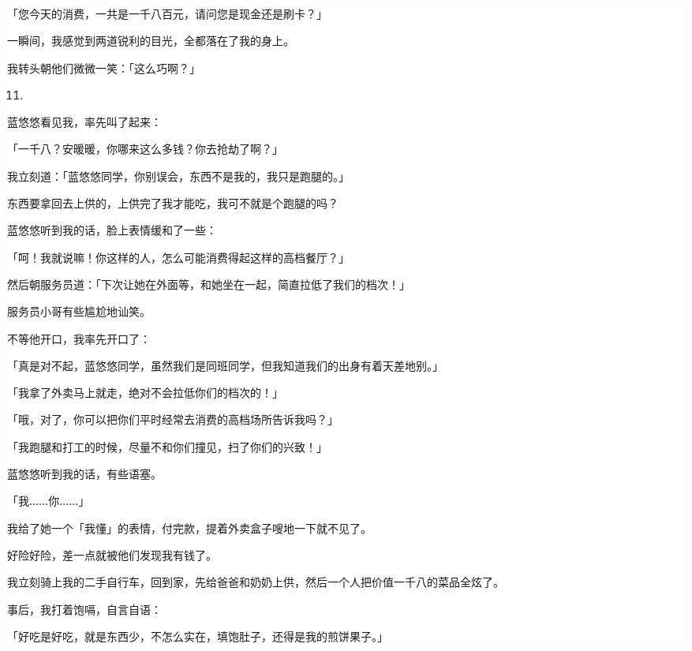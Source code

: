 「您今天的消费，一共是一千八百元，请问您是现金还是刷卡？」


一瞬间，我感觉到两道锐利的目光，全都落在了我的身上。


我转头朝他们微微一笑：「这么巧啊？」



11.


蓝悠悠看见我，率先叫了起来：


「一千八？安暖暖，你哪来这么多钱？你去抢劫了啊？」


我立刻道：「蓝悠悠同学，你别误会，东西不是我的，我只是跑腿的。」


东西要拿回去上供的，上供完了我才能吃，我可不就是个跑腿的吗？


蓝悠悠听到我的话，脸上表情缓和了一些：


「呵！我就说嘛！你这样的人，怎么可能消费得起这样的高档餐厅？」


然后朝服务员道：「下次让她在外面等，和她坐在一起，简直拉低了我们的档次！」


服务员小哥有些尴尬地讪笑。


不等他开口，我率先开口了：


「真是对不起，蓝悠悠同学，虽然我们是同班同学，但我知道我们的出身有着天差地别。」


「我拿了外卖马上就走，绝对不会拉低你们的档次的！」


「哦，对了，你可以把你们平时经常去消费的高档场所告诉我吗？」


「我跑腿和打工的时候，尽量不和你们撞见，扫了你们的兴致！」


蓝悠悠听到我的话，有些语塞。


「我……你……」


我给了她一个「我懂」的表情，付完款，提着外卖盒子嗖地一下就不见了。


好险好险，差一点就被他们发现我有钱了。


我立刻骑上我的二手自行车，回到家，先给爸爸和奶奶上供，然后一个人把价值一千八的菜品全炫了。


事后，我打着饱嗝，自言自语：


「好吃是好吃，就是东西少，不怎么实在，填饱肚子，还得是我的煎饼果子。」


